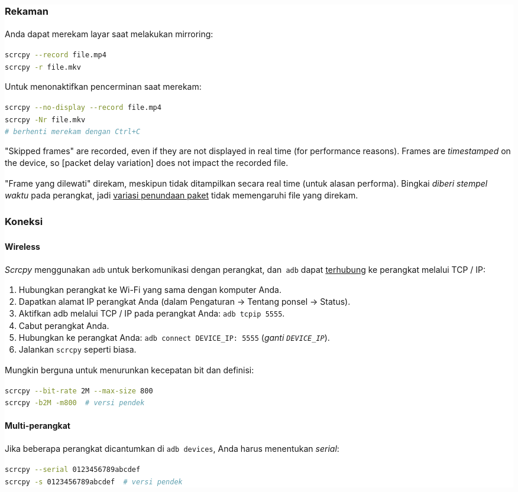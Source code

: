 ### Rekaman

Anda dapat merekam layar saat melakukan mirroring:

```bash
scrcpy --record file.mp4
scrcpy -r file.mkv
```

Untuk menonaktifkan pencerminan saat merekam:

```bash
scrcpy --no-display --record file.mp4
scrcpy -Nr file.mkv
# berhenti merekam dengan Ctrl+C
```

"Skipped frames" are recorded, even if they are not displayed in real time (for
performance reasons). Frames are _timestamped_ on the device, so [packet delay
variation] does not impact the recorded file.

"Frame yang dilewati" direkam, meskipun tidak ditampilkan secara real time (untuk alasan performa). Bingkai *diberi stempel waktu* pada perangkat, jadi [variasi penundaan paket] tidak memengaruhi file yang direkam.

[variasi penundaan paket]: https://en.wikipedia.org/wiki/Packet_delay_variation


### Koneksi

#### Wireless

_Scrcpy_ menggunakan `adb` untuk berkomunikasi dengan perangkat, dan` adb` dapat [terhubung] ke perangkat melalui TCP / IP:

1. Hubungkan perangkat ke Wi-Fi yang sama dengan komputer Anda.
2. Dapatkan alamat IP perangkat Anda (dalam Pengaturan → Tentang ponsel → Status).
3. Aktifkan adb melalui TCP / IP pada perangkat Anda: `adb tcpip 5555`.
4. Cabut perangkat Anda.
5. Hubungkan ke perangkat Anda: `adb connect DEVICE_IP: 5555` (*ganti* *`DEVICE_IP`*).
6. Jalankan `scrcpy` seperti biasa.

Mungkin berguna untuk menurunkan kecepatan bit dan definisi:

```bash
scrcpy --bit-rate 2M --max-size 800
scrcpy -b2M -m800  # versi pendek
```

[terhubung]: https://developer.android.com/studio/command-line/adb.html#wireless


#### Multi-perangkat

Jika beberapa perangkat dicantumkan di `adb devices`, Anda harus menentukan _serial_:

```bash
scrcpy --serial 0123456789abcdef
scrcpy -s 0123456789abcdef  # versi pendek
```


[lowlatency]: https://github.com/Genymobile/scrcpy/pull/646
[enable-adb]: https://developer.android.com/studio/command-line/adb.html#Enabling
[control]: https://github.com/Genymobile/scrcpy/issues/70#issuecomment-373286323
[snap-link]: https://snapstats.org/snaps/scrcpy
[snap]: https://en.wikipedia.org/wiki/Snappy_(package_manager)
[COPR]: https://fedoraproject.org/wiki/Category:Copr
[copr-link]: https://copr.fedorainfracloud.org/coprs/zeno/scrcpy/
[AUR]: https://wiki.archlinux.org/index.php/Arch_User_Repository
[aur-link]: https://aur.archlinux.org/packages/scrcpy/
[Ebuild]: https://wiki.gentoo.org/wiki/Ebuild
[ebuild-link]: https://github.com/maggu2810/maggu2810-overlay/tree/master/app-mobilephone/scrcpy
[direct-win64]: https://github.com/Genymobile/scrcpy/releases/download/v1.16/scrcpy-win64-v1.16.zip
[Chocolatey]: https://chocolatey.org/
[Scoop]: https://scoop.sh
[Homebrew]: https://brew.sh/
[AutoAdb]: https://github.com/rom1v/autoadb
[textevents]: https://blog.rom1v.com/2018/03/introducing-scrcpy/#handle-text-input
[prefertext]: https://github.com/Genymobile/scrcpy/issues/650#issuecomment-512945343
[sndcpy]: https://github.com/rom1v/sndcpy
[Masalah #14]: https://github.com/Genymobile/scrcpy/issues/14
[Super]: https://en.wikipedia.org/wiki/Super_key_(keyboard_button)
[useful]: https://github.com/Genymobile/scrcpy/issues/278#issuecomment-429330345
[gnirehtet]: https://github.com/Genymobile/gnirehtet
[`strcpy`]: http://man7.org/linux/man-pages/man3/strcpy.3.html
[BUILD]: BUILD.md
[halaman pengembang]: DEVELOP.md
[article-intro]: https://blog.rom1v.com/2018/03/introducing-scrcpy/
[article-tcpip]: https://www.genymotion.com/blog/open-source-project-scrcpy-now-works-wirelessly/